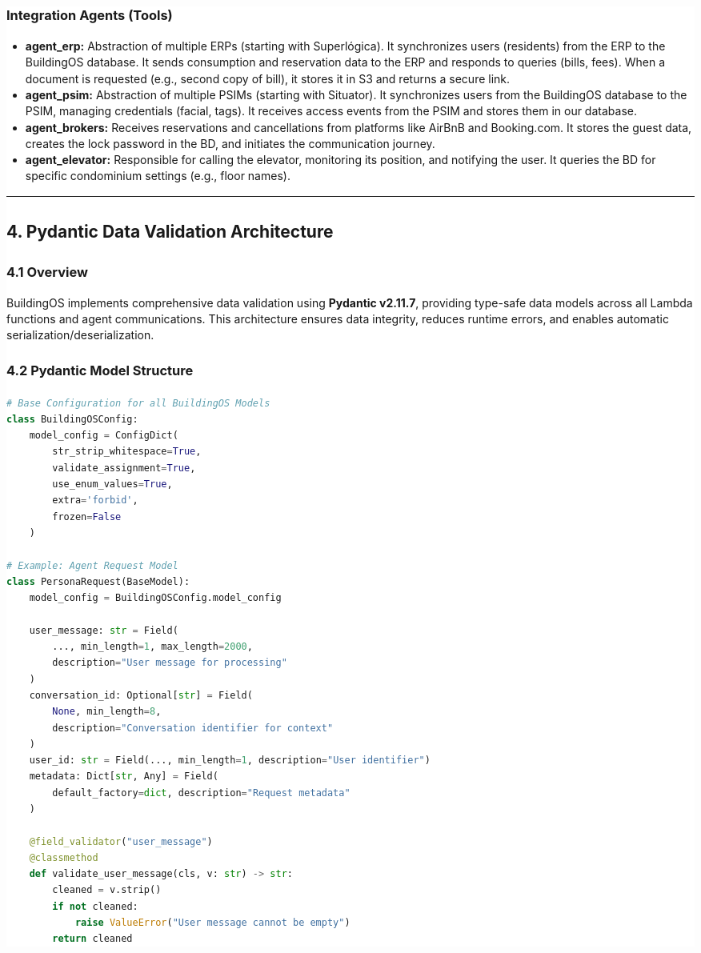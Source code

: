 ### Integration Agents (Tools)

*   **agent_erp:** Abstraction of multiple ERPs (starting with Superlógica). It synchronizes users (residents) from the ERP to the BuildingOS database. It sends consumption and reservation data to the ERP and responds to queries (bills, fees). When a document is requested (e.g., second copy of bill), it stores it in S3 and returns a secure link.
*   **agent_psim:** Abstraction of multiple PSIMs (starting with Situator). It synchronizes users from the BuildingOS database to the PSIM, managing credentials (facial, tags). It receives access events from the PSIM and stores them in our database.
*   **agent_brokers:** Receives reservations and cancellations from platforms like AirBnB and Booking.com. It stores the guest data, creates the lock password in the BD, and initiates the communication journey.
*   **agent_elevator:** Responsible for calling the elevator, monitoring its position, and notifying the user. It queries the BD for specific condominium settings (e.g., floor names).

---

## 4. Pydantic Data Validation Architecture

### 4.1 Overview

BuildingOS implements comprehensive data validation using **Pydantic v2.11.7**, providing type-safe data models across all Lambda functions and agent communications. This architecture ensures data integrity, reduces runtime errors, and enables automatic serialization/deserialization.

### 4.2 Pydantic Model Structure

```python
# Base Configuration for all BuildingOS Models
class BuildingOSConfig:
    model_config = ConfigDict(
        str_strip_whitespace=True,
        validate_assignment=True,
        use_enum_values=True,
        extra='forbid',
        frozen=False
    )

# Example: Agent Request Model
class PersonaRequest(BaseModel):
    model_config = BuildingOSConfig.model_config
    
    user_message: str = Field(
        ..., min_length=1, max_length=2000,
        description="User message for processing"
    )
    conversation_id: Optional[str] = Field(
        None, min_length=8,
        description="Conversation identifier for context"
    )
    user_id: str = Field(..., min_length=1, description="User identifier")
    metadata: Dict[str, Any] = Field(
        default_factory=dict, description="Request metadata"
    )
    
    @field_validator("user_message")
    @classmethod
    def validate_user_message(cls, v: str) -> str:
        cleaned = v.strip()
        if not cleaned:
            raise ValueError("User message cannot be empty")
        return cleaned
```
